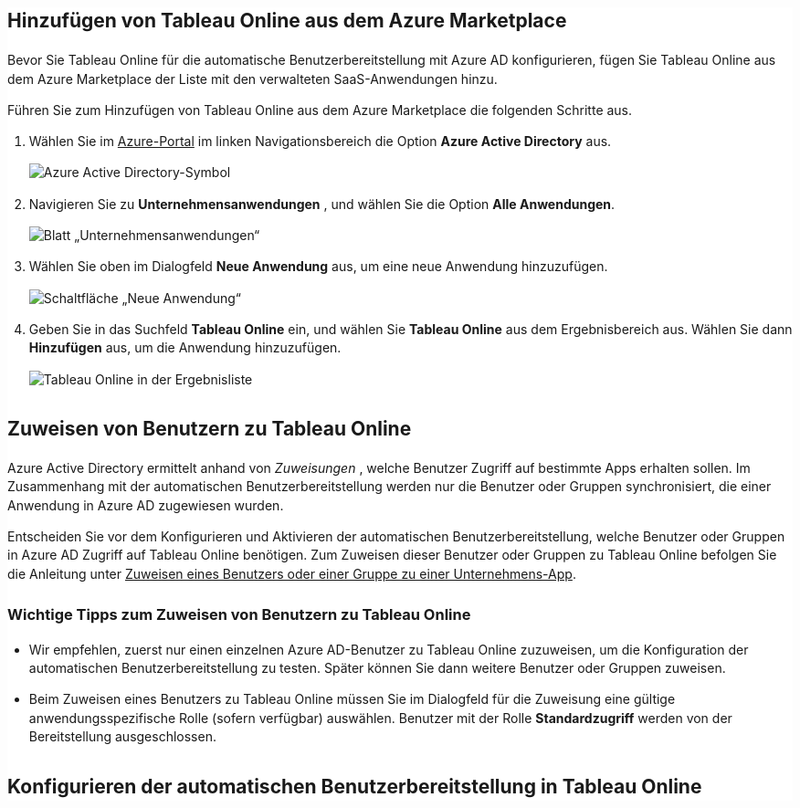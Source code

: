 ## <a name="add-tableau-online-from-the-azure-marketplace"></a>Hinzufügen von Tableau Online aus dem Azure Marketplace
Bevor Sie Tableau Online für die automatische Benutzerbereitstellung mit Azure AD konfigurieren, fügen Sie Tableau Online aus dem Azure Marketplace der Liste mit den verwalteten SaaS-Anwendungen hinzu.

Führen Sie zum Hinzufügen von Tableau Online aus dem Azure Marketplace die folgenden Schritte aus.

1. Wählen Sie im [Azure-Portal](https://portal.azure.com) im linken Navigationsbereich die Option **Azure Active Directory** aus.

    ![Azure Active Directory-Symbol](common/select-azuread.png)

2. Navigieren Sie zu **Unternehmensanwendungen** , und wählen Sie die Option **Alle Anwendungen**.

    ![Blatt „Unternehmensanwendungen“](common/enterprise-applications.png)

3. Wählen Sie oben im Dialogfeld **Neue Anwendung** aus, um eine neue Anwendung hinzuzufügen.

    ![Schaltfläche „Neue Anwendung“](common/add-new-app.png)

4. Geben Sie in das Suchfeld **Tableau Online** ein, und wählen Sie **Tableau Online** aus dem Ergebnisbereich aus. Wählen Sie dann **Hinzufügen** aus, um die Anwendung hinzuzufügen.

    ![Tableau Online in der Ergebnisliste](common/search-new-app.png)

## <a name="assign-users-to-tableau-online"></a>Zuweisen von Benutzern zu Tableau Online

Azure Active Directory ermittelt anhand von *Zuweisungen* , welche Benutzer Zugriff auf bestimmte Apps erhalten sollen. Im Zusammenhang mit der automatischen Benutzerbereitstellung werden nur die Benutzer oder Gruppen synchronisiert, die einer Anwendung in Azure AD zugewiesen wurden.

Entscheiden Sie vor dem Konfigurieren und Aktivieren der automatischen Benutzerbereitstellung, welche Benutzer oder Gruppen in Azure AD Zugriff auf Tableau Online benötigen. Zum Zuweisen dieser Benutzer oder Gruppen zu Tableau Online befolgen Sie die Anleitung unter [Zuweisen eines Benutzers oder einer Gruppe zu einer Unternehmens-App](../manage-apps/assign-user-or-group-access-portal.md).

### <a name="important-tips-for-assigning-users-to-tableau-online"></a>Wichtige Tipps zum Zuweisen von Benutzern zu Tableau Online

*   Wir empfehlen, zuerst nur einen einzelnen Azure AD-Benutzer zu Tableau Online zuzuweisen, um die Konfiguration der automatischen Benutzerbereitstellung zu testen. Später können Sie dann weitere Benutzer oder Gruppen zuweisen.

*   Beim Zuweisen eines Benutzers zu Tableau Online müssen Sie im Dialogfeld für die Zuweisung eine gültige anwendungsspezifische Rolle (sofern verfügbar) auswählen. Benutzer mit der Rolle **Standardzugriff** werden von der Bereitstellung ausgeschlossen.

## <a name="configure-automatic-user-provisioning-to-tableau-online"></a>Konfigurieren der automatischen Benutzerbereitstellung in Tableau Online
